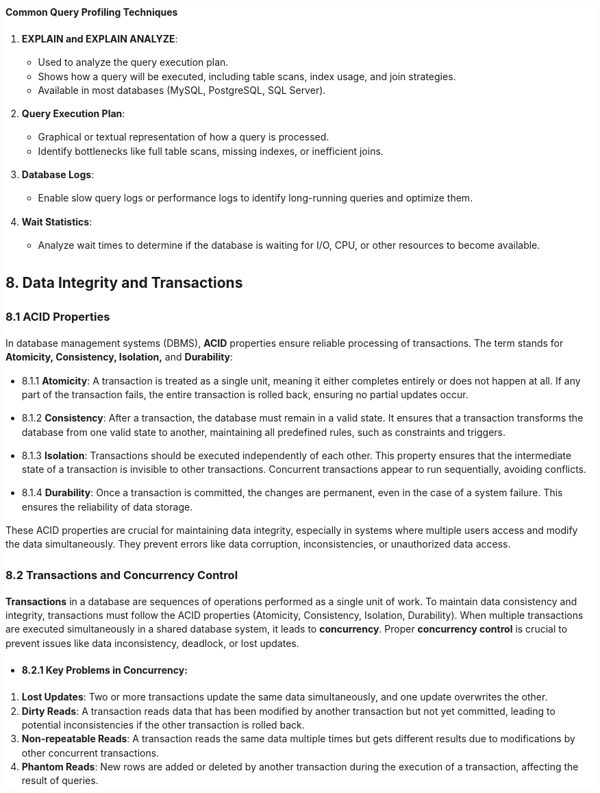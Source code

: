 #### **Common Query Profiling Techniques**

1. **EXPLAIN and EXPLAIN ANALYZE**:
   - Used to analyze the query execution plan.
   - Shows how a query will be executed, including table scans, index usage, and join strategies.
   - Available in most databases (MySQL, PostgreSQL, SQL Server).

2. **Query Execution Plan**:
   - Graphical or textual representation of how a query is processed.
   - Identify bottlenecks like full table scans, missing indexes, or inefficient joins.

3. **Database Logs**:
   - Enable slow query logs or performance logs to identify long-running queries and optimize them.

4. **Wait Statistics**:
   - Analyze wait times to determine if the database is waiting for I/O, CPU, or other resources to become available.


## 8. Data Integrity and Transactions

### 8.1 ACID Properties
In database management systems (DBMS), **ACID** properties ensure reliable processing of transactions. The term stands for **Atomicity, Consistency, Isolation,** and **Durability**:

- 8.1.1 **Atomicity**: A transaction is treated as a single unit, meaning it either completes entirely or does not happen at all. If any part of the transaction fails, the entire transaction is rolled back, ensuring no partial updates occur.

- 8.1.2 **Consistency**: After a transaction, the database must remain in a valid state. It ensures that a transaction transforms the database from one valid state to another, maintaining all predefined rules, such as constraints and triggers.

- 8.1.3 **Isolation**: Transactions should be executed independently of each other. This property ensures that the intermediate state of a transaction is invisible to other transactions. Concurrent transactions appear to run sequentially, avoiding conflicts.

- 8.1.4 **Durability**: Once a transaction is committed, the changes are permanent, even in the case of a system failure. This ensures the reliability of data storage.

These ACID properties are crucial for maintaining data integrity, especially in systems where multiple users access and modify the data simultaneously. They prevent errors like data corruption, inconsistencies, or unauthorized data access.

### 8.2 Transactions and Concurrency Control
**Transactions** in a database are sequences of operations performed as a single unit of work. To maintain data consistency and integrity, transactions must follow the ACID properties (Atomicity, Consistency, Isolation, Durability). When multiple transactions are executed simultaneously in a shared database system, it leads to **concurrency**. Proper **concurrency control** is crucial to prevent issues like data inconsistency, deadlock, or lost updates.

- #### 8.2.1 Key Problems in Concurrency:
1. **Lost Updates**: Two or more transactions update the same data simultaneously, and one update overwrites the other.
2. **Dirty Reads**: A transaction reads data that has been modified by another transaction but not yet committed, leading to potential inconsistencies if the other transaction is rolled back.
3. **Non-repeatable Reads**: A transaction reads the same data multiple times but gets different results due to modifications by other concurrent transactions.
4. **Phantom Reads**: New rows are added or deleted by another transaction during the execution of a transaction, affecting the result of queries.
